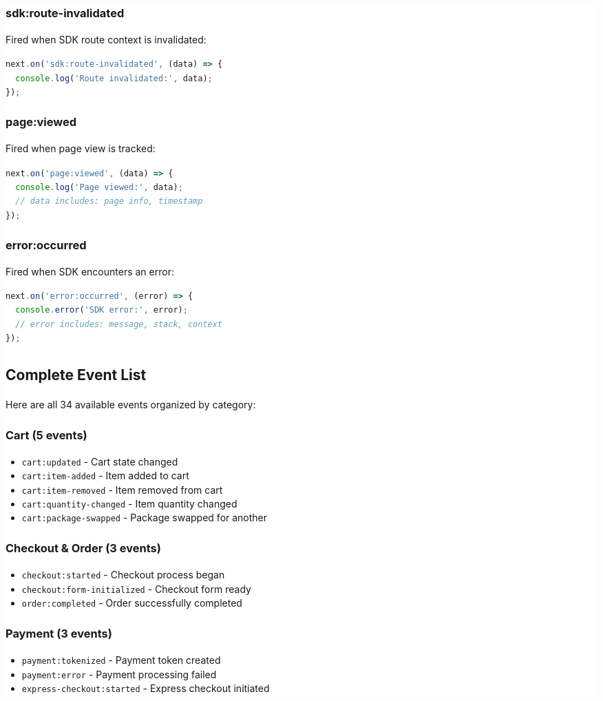 ### sdk:route-invalidated

Fired when SDK route context is invalidated:

```javascript
next.on('sdk:route-invalidated', (data) => {
  console.log('Route invalidated:', data);
});
```

### page:viewed

Fired when page view is tracked:

```javascript
next.on('page:viewed', (data) => {
  console.log('Page viewed:', data);
  // data includes: page info, timestamp
});
```

### error:occurred

Fired when SDK encounters an error:

```javascript
next.on('error:occurred', (error) => {
  console.error('SDK error:', error);
  // error includes: message, stack, context
});
```

## Complete Event List

Here are all 34 available events organized by category:

### Cart (5 events)
- `cart:updated` - Cart state changed
- `cart:item-added` - Item added to cart
- `cart:item-removed` - Item removed from cart
- `cart:quantity-changed` - Item quantity changed
- `cart:package-swapped` - Package swapped for another

### Checkout & Order (3 events)
- `checkout:started` - Checkout process began
- `checkout:form-initialized` - Checkout form ready
- `order:completed` - Order successfully completed

### Payment (3 events)
- `payment:tokenized` - Payment token created
- `payment:error` - Payment processing failed
- `express-checkout:started` - Express checkout initiated

